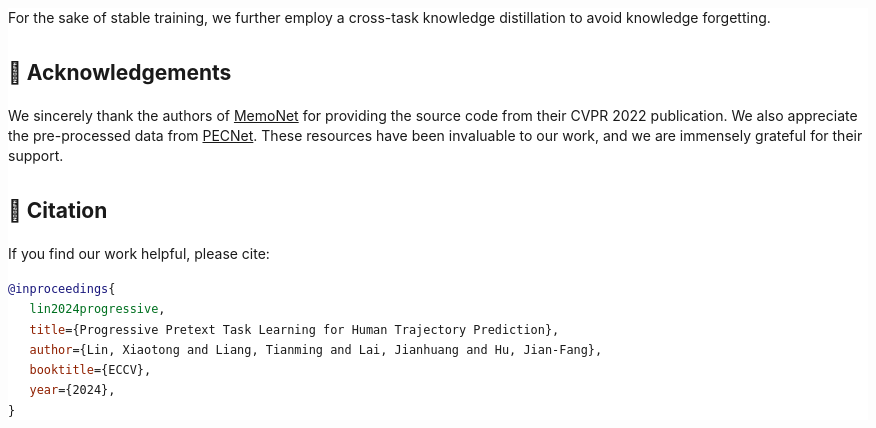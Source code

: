 For the sake of stable training, we further employ a cross-task knowledge distillation to avoid knowledge forgetting.




## 👏 Acknowledgements

We sincerely thank the authors of [MemoNet](https://github.com/MediaBrain-SJTU/MemoNet?tab=readme-ov-file) for providing the source code from their CVPR 2022 publication. We also appreciate the pre-processed data from [PECNet](https://karttikeya.github.io/publication/htf/). These resources have been invaluable to our work, and we are immensely grateful for their support.



## 🔗 Citation

If you find our work helpful, please cite:

```bibtex
@inproceedings{
   lin2024progressive,
   title={Progressive Pretext Task Learning for Human Trajectory Prediction},
   author={Lin, Xiaotong and Liang, Tianming and Lai, Jianhuang and Hu, Jian-Fang},
   booktitle={ECCV},
   year={2024},
}
```
